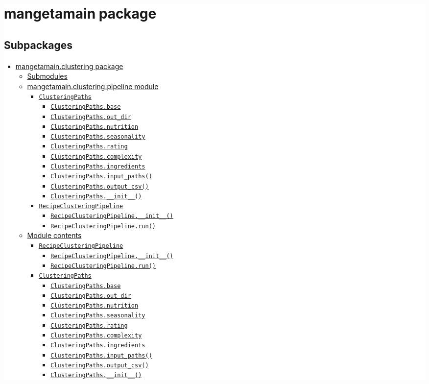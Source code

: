 # mangetamain package

## Subpackages

* [mangetamain.clustering package](mangetamain.clustering.md)
  * [Submodules](mangetamain.clustering.md#submodules)
  * [mangetamain.clustering.pipeline module](mangetamain.clustering.md#module-mangetamain.clustering.pipeline)
    * [`ClusteringPaths`](mangetamain.clustering.md#mangetamain.clustering.pipeline.ClusteringPaths)
      * [`ClusteringPaths.base`](mangetamain.clustering.md#mangetamain.clustering.pipeline.ClusteringPaths.base)
      * [`ClusteringPaths.out_dir`](mangetamain.clustering.md#mangetamain.clustering.pipeline.ClusteringPaths.out_dir)
      * [`ClusteringPaths.nutrition`](mangetamain.clustering.md#mangetamain.clustering.pipeline.ClusteringPaths.nutrition)
      * [`ClusteringPaths.seasonality`](mangetamain.clustering.md#mangetamain.clustering.pipeline.ClusteringPaths.seasonality)
      * [`ClusteringPaths.rating`](mangetamain.clustering.md#mangetamain.clustering.pipeline.ClusteringPaths.rating)
      * [`ClusteringPaths.complexity`](mangetamain.clustering.md#mangetamain.clustering.pipeline.ClusteringPaths.complexity)
      * [`ClusteringPaths.ingredients`](mangetamain.clustering.md#mangetamain.clustering.pipeline.ClusteringPaths.ingredients)
      * [`ClusteringPaths.input_paths()`](mangetamain.clustering.md#mangetamain.clustering.pipeline.ClusteringPaths.input_paths)
      * [`ClusteringPaths.output_csv()`](mangetamain.clustering.md#mangetamain.clustering.pipeline.ClusteringPaths.output_csv)
      * [`ClusteringPaths.__init__()`](mangetamain.clustering.md#mangetamain.clustering.pipeline.ClusteringPaths.__init__)
    * [`RecipeClusteringPipeline`](mangetamain.clustering.md#mangetamain.clustering.pipeline.RecipeClusteringPipeline)
      * [`RecipeClusteringPipeline.__init__()`](mangetamain.clustering.md#mangetamain.clustering.pipeline.RecipeClusteringPipeline.__init__)
      * [`RecipeClusteringPipeline.run()`](mangetamain.clustering.md#mangetamain.clustering.pipeline.RecipeClusteringPipeline.run)
  * [Module contents](mangetamain.clustering.md#module-mangetamain.clustering)
    * [`RecipeClusteringPipeline`](mangetamain.clustering.md#mangetamain.clustering.RecipeClusteringPipeline)
      * [`RecipeClusteringPipeline.__init__()`](mangetamain.clustering.md#mangetamain.clustering.RecipeClusteringPipeline.__init__)
      * [`RecipeClusteringPipeline.run()`](mangetamain.clustering.md#mangetamain.clustering.RecipeClusteringPipeline.run)
    * [`ClusteringPaths`](mangetamain.clustering.md#mangetamain.clustering.ClusteringPaths)
      * [`ClusteringPaths.base`](mangetamain.clustering.md#mangetamain.clustering.ClusteringPaths.base)
      * [`ClusteringPaths.out_dir`](mangetamain.clustering.md#mangetamain.clustering.ClusteringPaths.out_dir)
      * [`ClusteringPaths.nutrition`](mangetamain.clustering.md#mangetamain.clustering.ClusteringPaths.nutrition)
      * [`ClusteringPaths.seasonality`](mangetamain.clustering.md#mangetamain.clustering.ClusteringPaths.seasonality)
      * [`ClusteringPaths.rating`](mangetamain.clustering.md#mangetamain.clustering.ClusteringPaths.rating)
      * [`ClusteringPaths.complexity`](mangetamain.clustering.md#mangetamain.clustering.ClusteringPaths.complexity)
      * [`ClusteringPaths.ingredients`](mangetamain.clustering.md#mangetamain.clustering.ClusteringPaths.ingredients)
      * [`ClusteringPaths.input_paths()`](mangetamain.clustering.md#mangetamain.clustering.ClusteringPaths.input_paths)
      * [`ClusteringPaths.output_csv()`](mangetamain.clustering.md#mangetamain.clustering.ClusteringPaths.output_csv)
      * [`ClusteringPaths.__init__()`](mangetamain.clustering.md#mangetamain.clustering.ClusteringPaths.__init__)
